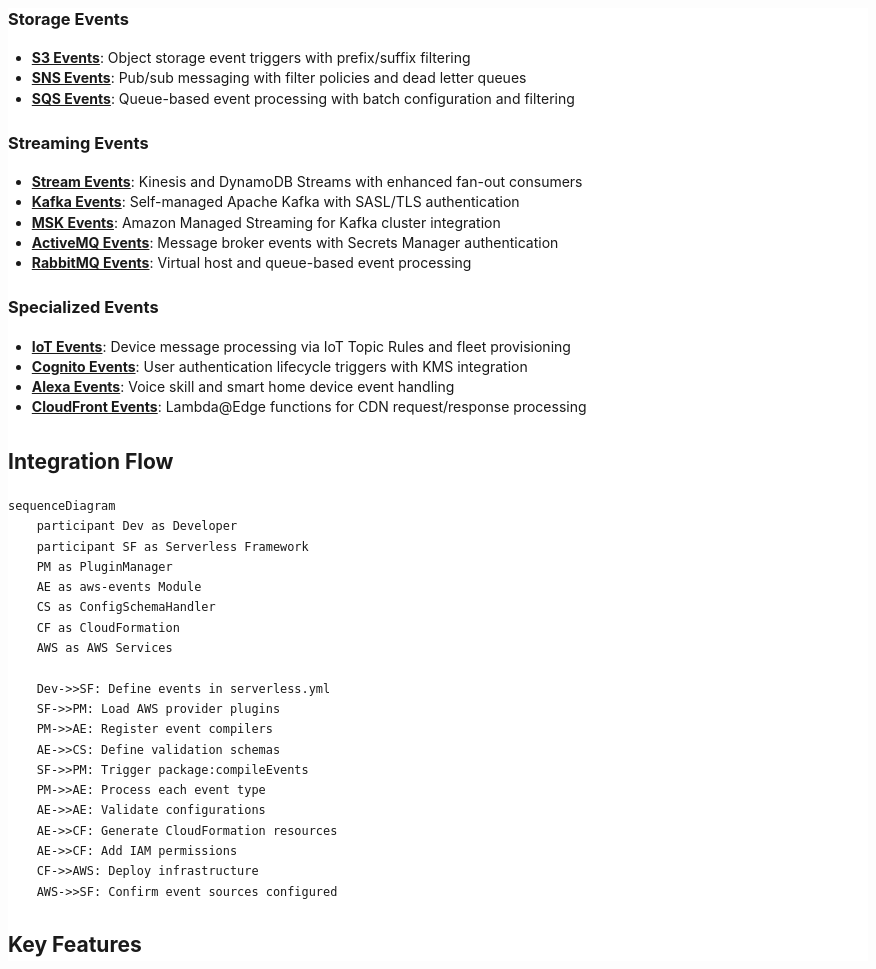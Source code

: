 ### Storage Events
- **[S3 Events](s3-events.md)**: Object storage event triggers with prefix/suffix filtering
- **[SNS Events](sns-events.md)**: Pub/sub messaging with filter policies and dead letter queues
- **[SQS Events](sqs-events.md)**: Queue-based event processing with batch configuration and filtering

### Streaming Events
- **[Stream Events](streaming-events.md)**: Kinesis and DynamoDB Streams with enhanced fan-out consumers
- **[Kafka Events](streaming-events.md)**: Self-managed Apache Kafka with SASL/TLS authentication
- **[MSK Events](streaming-events.md)**: Amazon Managed Streaming for Kafka cluster integration
- **[ActiveMQ Events](streaming-events.md)**: Message broker events with Secrets Manager authentication
- **[RabbitMQ Events](streaming-events.md)**: Virtual host and queue-based event processing

### Specialized Events
- **[IoT Events](iot-events.md)**: Device message processing via IoT Topic Rules and fleet provisioning
- **[Cognito Events](cognito-events.md)**: User authentication lifecycle triggers with KMS integration
- **[Alexa Events](alexa-events.md)**: Voice skill and smart home device event handling
- **[CloudFront Events](cloud-front-events.md)**: Lambda@Edge functions for CDN request/response processing

## Integration Flow

```mermaid
sequenceDiagram
    participant Dev as Developer
    participant SF as Serverless Framework
    PM as PluginManager
    AE as aws-events Module
    CS as ConfigSchemaHandler
    CF as CloudFormation
    AWS as AWS Services
    
    Dev->>SF: Define events in serverless.yml
    SF->>PM: Load AWS provider plugins
    PM->>AE: Register event compilers
    AE->>CS: Define validation schemas
    SF->>PM: Trigger package:compileEvents
    PM->>AE: Process each event type
    AE->>AE: Validate configurations
    AE->>CF: Generate CloudFormation resources
    AE->>CF: Add IAM permissions
    CF->>AWS: Deploy infrastructure
    AWS->>SF: Confirm event sources configured
```

## Key Features
